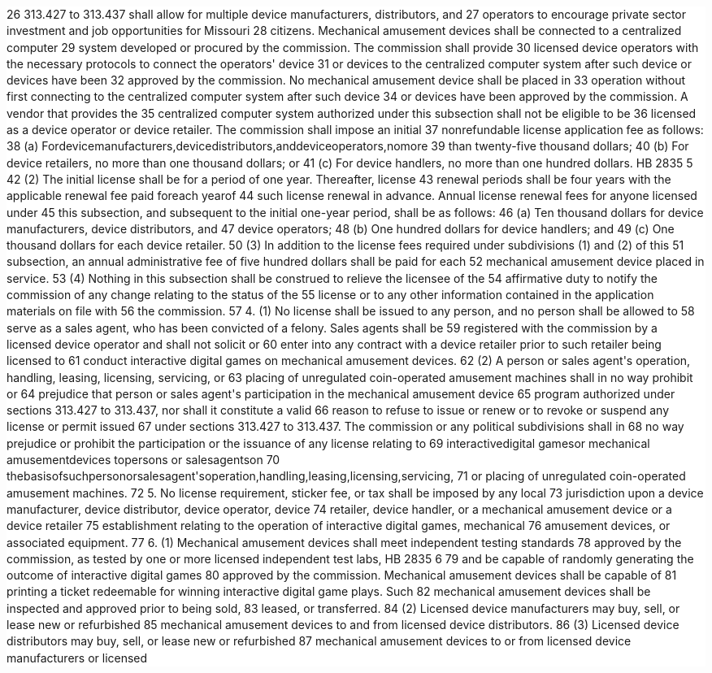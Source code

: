 26 313.427 to 313.437 shall allow for multiple device manufacturers, distributors, and
27 operators to encourage private sector investment and job opportunities for Missouri
28 citizens. Mechanical amusement devices shall be connected to a centralized computer
29 system developed or procured by the commission. The commission shall provide
30 licensed device operators with the necessary protocols to connect the operators' device
31 or devices to the centralized computer system after such device or devices have been
32 approved by the commission. No mechanical amusement device shall be placed in
33 operation without first connecting to the centralized computer system after such device
34 or devices have been approved by the commission. A vendor that provides the
35 centralized computer system authorized under this subsection shall not be eligible to be
36 licensed as a device operator or device retailer. The commission shall impose an initial
37 nonrefundable license application fee as follows:
38 (a) Fordevicemanufacturers,devicedistributors,anddeviceoperators,nomore
39 than twenty-five thousand dollars;
40 (b) For device retailers, no more than one thousand dollars; or
41 (c) For device handlers, no more than one hundred dollars.
HB 2835 5
42 (2) The initial license shall be for a period of one year. Thereafter, license
43 renewal periods shall be four years with the applicable renewal fee paid foreach yearof
44 such license renewal in advance. Annual license renewal fees for anyone licensed under
45 this subsection, and subsequent to the initial one-year period, shall be as follows:
46 (a) Ten thousand dollars for device manufacturers, device distributors, and
47 device operators;
48 (b) One hundred dollars for device handlers; and
49 (c) One thousand dollars for each device retailer.
50 (3) In addition to the license fees required under subdivisions (1) and (2) of this
51 subsection, an annual administrative fee of five hundred dollars shall be paid for each
52 mechanical amusement device placed in service.
53 (4) Nothing in this subsection shall be construed to relieve the licensee of the
54 affirmative duty to notify the commission of any change relating to the status of the
55 license or to any other information contained in the application materials on file with
56 the commission.
57 4. (1) No license shall be issued to any person, and no person shall be allowed to
58 serve as a sales agent, who has been convicted of a felony. Sales agents shall be
59 registered with the commission by a licensed device operator and shall not solicit or
60 enter into any contract with a device retailer prior to such retailer being licensed to
61 conduct interactive digital games on mechanical amusement devices.
62 (2) A person or sales agent's operation, handling, leasing, licensing, servicing, or
63 placing of unregulated coin-operated amusement machines shall in no way prohibit or
64 prejudice that person or sales agent's participation in the mechanical amusement device
65 program authorized under sections 313.427 to 313.437, nor shall it constitute a valid
66 reason to refuse to issue or renew or to revoke or suspend any license or permit issued
67 under sections 313.427 to 313.437. The commission or any political subdivisions shall in
68 no way prejudice or prohibit the participation or the issuance of any license relating to
69 interactivedigital gamesor mechanical amusementdevices topersons or salesagentson
70 thebasisofsuchpersonorsalesagent'soperation,handling,leasing,licensing,servicing,
71 or placing of unregulated coin-operated amusement machines.
72 5. No license requirement, sticker fee, or tax shall be imposed by any local
73 jurisdiction upon a device manufacturer, device distributor, device operator, device
74 retailer, device handler, or a mechanical amusement device or a device retailer
75 establishment relating to the operation of interactive digital games, mechanical
76 amusement devices, or associated equipment.
77 6. (1) Mechanical amusement devices shall meet independent testing standards
78 approved by the commission, as tested by one or more licensed independent test labs,
HB 2835 6
79 and be capable of randomly generating the outcome of interactive digital games
80 approved by the commission. Mechanical amusement devices shall be capable of
81 printing a ticket redeemable for winning interactive digital game plays. Such
82 mechanical amusement devices shall be inspected and approved prior to being sold,
83 leased, or transferred.
84 (2) Licensed device manufacturers may buy, sell, or lease new or refurbished
85 mechanical amusement devices to and from licensed device distributors.
86 (3) Licensed device distributors may buy, sell, or lease new or refurbished
87 mechanical amusement devices to or from licensed device manufacturers or licensed